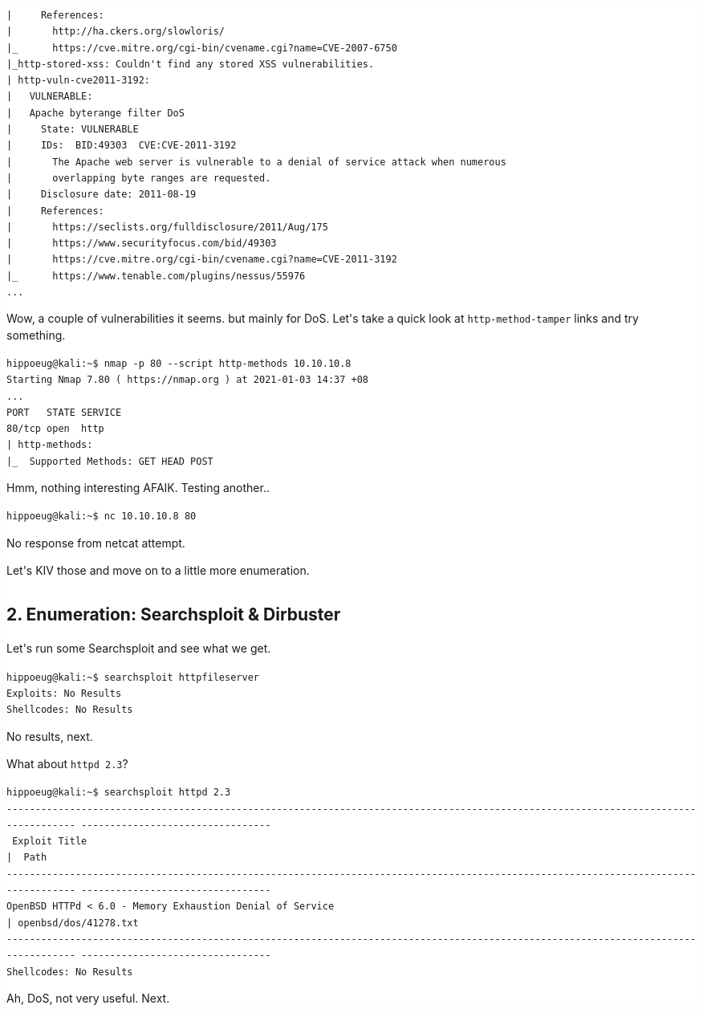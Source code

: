 ```
|     References:
|       http://ha.ckers.org/slowloris/
|_      https://cve.mitre.org/cgi-bin/cvename.cgi?name=CVE-2007-6750
|_http-stored-xss: Couldn't find any stored XSS vulnerabilities.
| http-vuln-cve2011-3192: 
|   VULNERABLE:
|   Apache byterange filter DoS
|     State: VULNERABLE
|     IDs:  BID:49303  CVE:CVE-2011-3192
|       The Apache web server is vulnerable to a denial of service attack when numerous
|       overlapping byte ranges are requested.
|     Disclosure date: 2011-08-19
|     References:
|       https://seclists.org/fulldisclosure/2011/Aug/175
|       https://www.securityfocus.com/bid/49303
|       https://cve.mitre.org/cgi-bin/cvename.cgi?name=CVE-2011-3192
|_      https://www.tenable.com/plugins/nessus/55976
...
```
Wow, a couple of vulnerabilities it seems. but mainly for DoS. Let's take a quick look at `http-method-tamper` links and try something.
```
hippoeug@kali:~$ nmap -p 80 --script http-methods 10.10.10.8
Starting Nmap 7.80 ( https://nmap.org ) at 2021-01-03 14:37 +08
...
PORT   STATE SERVICE
80/tcp open  http
| http-methods: 
|_  Supported Methods: GET HEAD POST
```
Hmm, nothing interesting AFAIK. Testing another..
```
hippoeug@kali:~$ nc 10.10.10.8 80

```
No response from netcat attempt.

Let's KIV those and move on to a little more enumeration.

## 2. Enumeration: Searchsploit & Dirbuster
Let's run some Searchsploit and see what we get.
```
hippoeug@kali:~$ searchsploit httpfileserver
Exploits: No Results
Shellcodes: No Results
```
No results, next.

What about `httpd 2.3`?
```
hippoeug@kali:~$ searchsploit httpd 2.3
------------------------------------------------------------------------------------------------------------------------------------ ---------------------------------
 Exploit Title                                                                                                                      |  Path
------------------------------------------------------------------------------------------------------------------------------------ ---------------------------------
OpenBSD HTTPd < 6.0 - Memory Exhaustion Denial of Service                                                                           | openbsd/dos/41278.txt
------------------------------------------------------------------------------------------------------------------------------------ ---------------------------------
Shellcodes: No Results
```
Ah, DoS, not very useful. Next.
